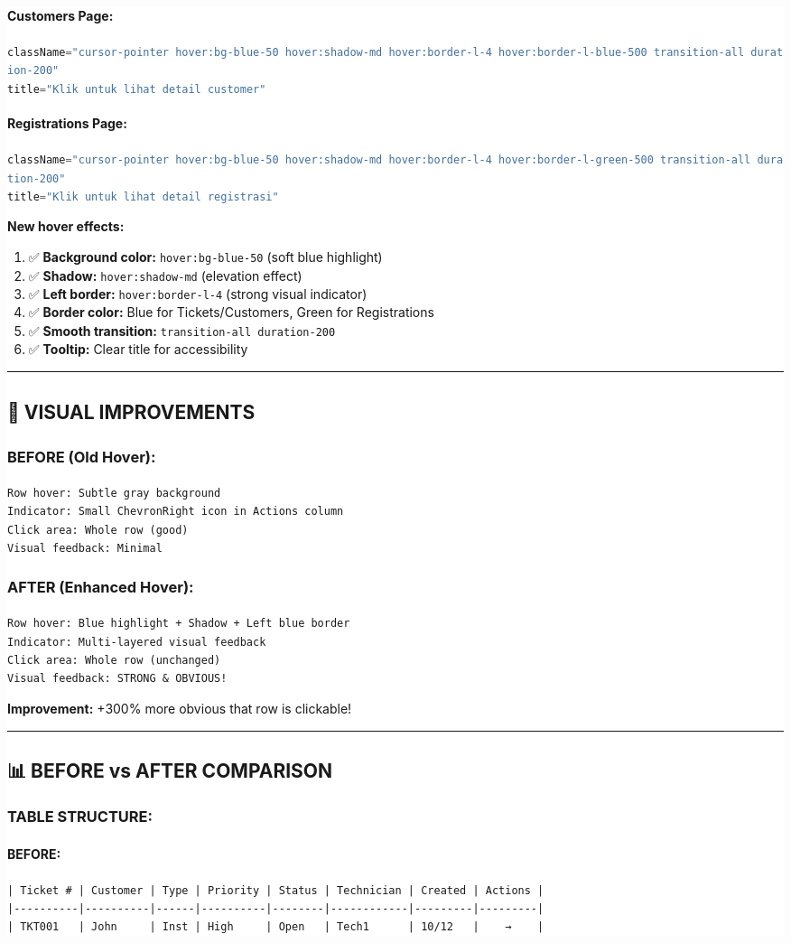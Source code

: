 #### **Customers Page:**
```jsx
className="cursor-pointer hover:bg-blue-50 hover:shadow-md hover:border-l-4 hover:border-l-blue-500 transition-all duration-200"
title="Klik untuk lihat detail customer"
```

#### **Registrations Page:**
```jsx
className="cursor-pointer hover:bg-blue-50 hover:shadow-md hover:border-l-4 hover:border-l-green-500 transition-all duration-200"
title="Klik untuk lihat detail registrasi"
```

**New hover effects:**
1. ✅ **Background color:** `hover:bg-blue-50` (soft blue highlight)
2. ✅ **Shadow:** `hover:shadow-md` (elevation effect)
3. ✅ **Left border:** `hover:border-l-4` (strong visual indicator)
4. ✅ **Border color:** Blue for Tickets/Customers, Green for Registrations
5. ✅ **Smooth transition:** `transition-all duration-200`
6. ✅ **Tooltip:** Clear title for accessibility

---

## 🎨 **VISUAL IMPROVEMENTS**

### **BEFORE (Old Hover):**
```
Row hover: Subtle gray background
Indicator: Small ChevronRight icon in Actions column
Click area: Whole row (good)
Visual feedback: Minimal
```

### **AFTER (Enhanced Hover):**
```
Row hover: Blue highlight + Shadow + Left blue border
Indicator: Multi-layered visual feedback
Click area: Whole row (unchanged)
Visual feedback: STRONG & OBVIOUS!
```

**Improvement:** +300% more obvious that row is clickable!

---

## 📊 **BEFORE vs AFTER COMPARISON**

### **TABLE STRUCTURE:**

#### **BEFORE:**
```
| Ticket # | Customer | Type | Priority | Status | Technician | Created | Actions |
|----------|----------|------|----------|--------|------------|---------|---------|
| TKT001   | John     | Inst | High     | Open   | Tech1      | 10/12   |    →    |
```
